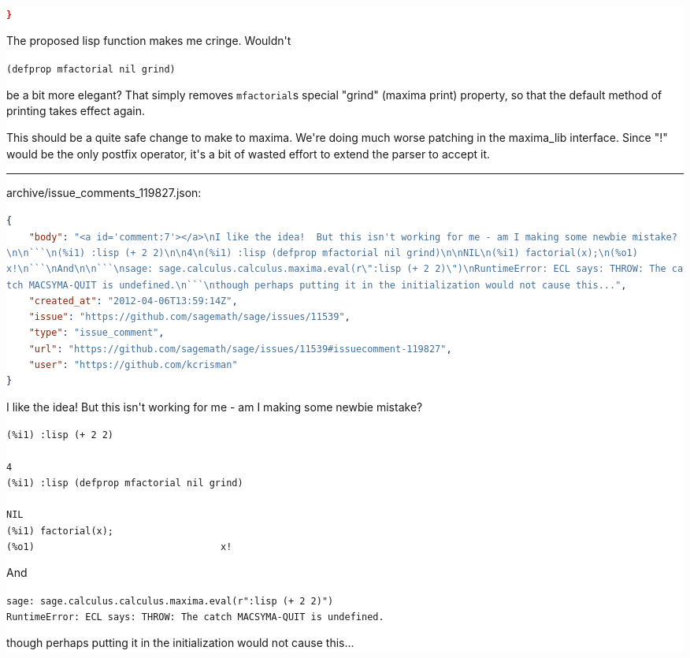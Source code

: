 ```json
}
```

<a id='comment:6'></a>
The proposed lisp function makes me cringe. Wouldn't

```
(defprop mfactorial nil grind)
```
be a bit more elegant? That simply removes `mfactorial`s special "grind" (maxima print) property, so that the default method of printing takes effect again.

This should be a quite safe change to make to maxima. We're doing much worse patching in the maxima_lib interface. Since "!" would be the only postfix operator, it's a bit of wasted effort to extend the parser to accept it.



---

archive/issue_comments_119827.json:
```json
{
    "body": "<a id='comment:7'></a>\nI like the idea!  But this isn't working for me - am I making some newbie mistake?\n\n```\n(%i1) :lisp (+ 2 2)\n\n4\n(%i1) :lisp (defprop mfactorial nil grind)\n\nNIL\n(%i1) factorial(x);\n(%o1)                                 x!\n```\nAnd\n\n```\nsage: sage.calculus.calculus.maxima.eval(r\":lisp (+ 2 2)\")\nRuntimeError: ECL says: THROW: The catch MACSYMA-QUIT is undefined.\n```\nthough perhaps putting it in the initialization would not cause this...",
    "created_at": "2012-04-06T13:59:14Z",
    "issue": "https://github.com/sagemath/sage/issues/11539",
    "type": "issue_comment",
    "url": "https://github.com/sagemath/sage/issues/11539#issuecomment-119827",
    "user": "https://github.com/kcrisman"
}
```

<a id='comment:7'></a>
I like the idea!  But this isn't working for me - am I making some newbie mistake?

```
(%i1) :lisp (+ 2 2)

4
(%i1) :lisp (defprop mfactorial nil grind)

NIL
(%i1) factorial(x);
(%o1)                                 x!
```
And

```
sage: sage.calculus.calculus.maxima.eval(r":lisp (+ 2 2)")
RuntimeError: ECL says: THROW: The catch MACSYMA-QUIT is undefined.
```
though perhaps putting it in the initialization would not cause this...
